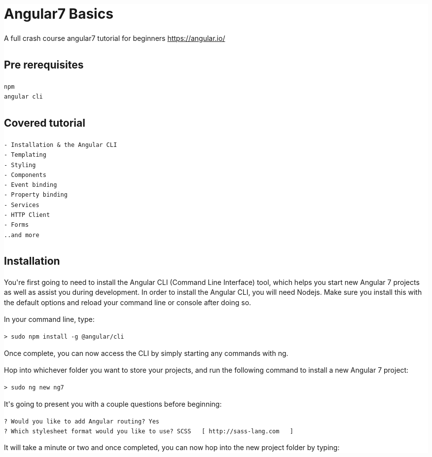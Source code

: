 # Angular7 Basics
A full crash course angular7 tutorial for beginners https://angular.io/

## Pre rerequisites
```
npm
angular cli
```

## Covered tutorial
```
- Installation & the Angular CLI
- Templating
- Styling
- Components
- Event binding
- Property binding
- Services
- HTTP Client
- Forms
..and more
```

## Installation

You're first going to need to install the Angular CLI (Command Line Interface) tool, which helps you start new Angular 7 projects as well as assist you during development. In order to install the Angular CLI, you will need Nodejs. Make sure you install this with the default options and reload your command line or console after doing so.

In your command line, type:

```
> sudo npm install -g @angular/cli
```

Once complete, you can now access the CLI by simply starting any commands with ng.

Hop into whichever folder you want to store your projects, and run the following command to install a new Angular 7 project:

```
> sudo ng new ng7
```

It's going to present you with a couple questions before beginning:

```
? Would you like to add Angular routing? Yes
? Which stylesheet format would you like to use? SCSS   [ http://sass-lang.com   ]
```

It will take a minute or two and once completed, you can now hop into the new project folder by typing:
